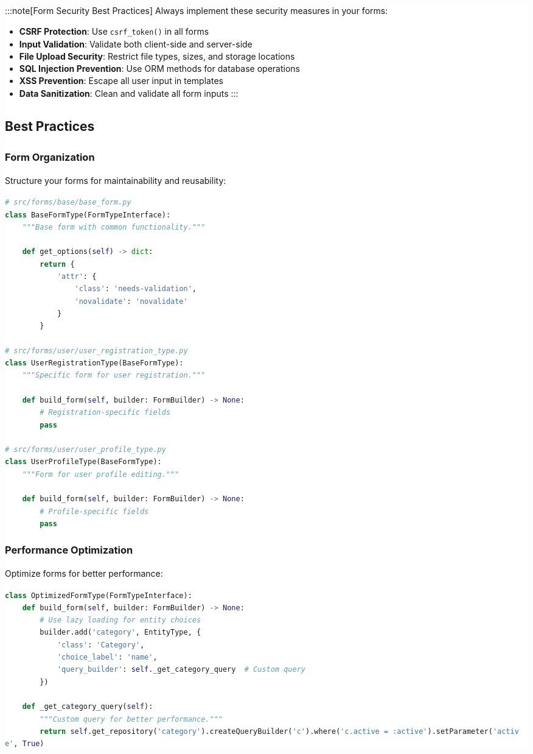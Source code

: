 :::note[Form Security Best Practices]
Always implement these security measures in your forms:
- **CSRF Protection**: Use `csrf_token()` in all forms
- **Input Validation**: Validate both client-side and server-side
- **File Upload Security**: Restrict file types, sizes, and storage locations
- **SQL Injection Prevention**: Use ORM methods for database operations
- **XSS Prevention**: Escape all user input in templates
- **Data Sanitization**: Clean and validate all form inputs
:::

## Best Practices

### Form Organization

Structure your forms for maintainability and reusability:

```python title="src/forms/base/base_form.py"
# src/forms/base/base_form.py
class BaseFormType(FormTypeInterface):
    """Base form with common functionality."""
    
    def get_options(self) -> dict:
        return {
            'attr': {
                'class': 'needs-validation',
                'novalidate': 'novalidate'
            }
        }

# src/forms/user/user_registration_type.py
class UserRegistrationType(BaseFormType):
    """Specific form for user registration."""
    
    def build_form(self, builder: FormBuilder) -> None:
        # Registration-specific fields
        pass

# src/forms/user/user_profile_type.py  
class UserProfileType(BaseFormType):
    """Form for user profile editing."""
    
    def build_form(self, builder: FormBuilder) -> None:
        # Profile-specific fields
        pass
```

### Performance Optimization

Optimize forms for better performance:

```python title="src/forms/optimized_form_type.py"
class OptimizedFormType(FormTypeInterface):
    def build_form(self, builder: FormBuilder) -> None:
        # Use lazy loading for entity choices
        builder.add('category', EntityType, {
            'class': 'Category',
            'choice_label': 'name',
            'query_builder': self._get_category_query  # Custom query
        })
    
    def _get_category_query(self):
        """Custom query for better performance."""
        return self.get_repository('category').createQueryBuilder('c').where('c.active = :active').setParameter('active', True)
```